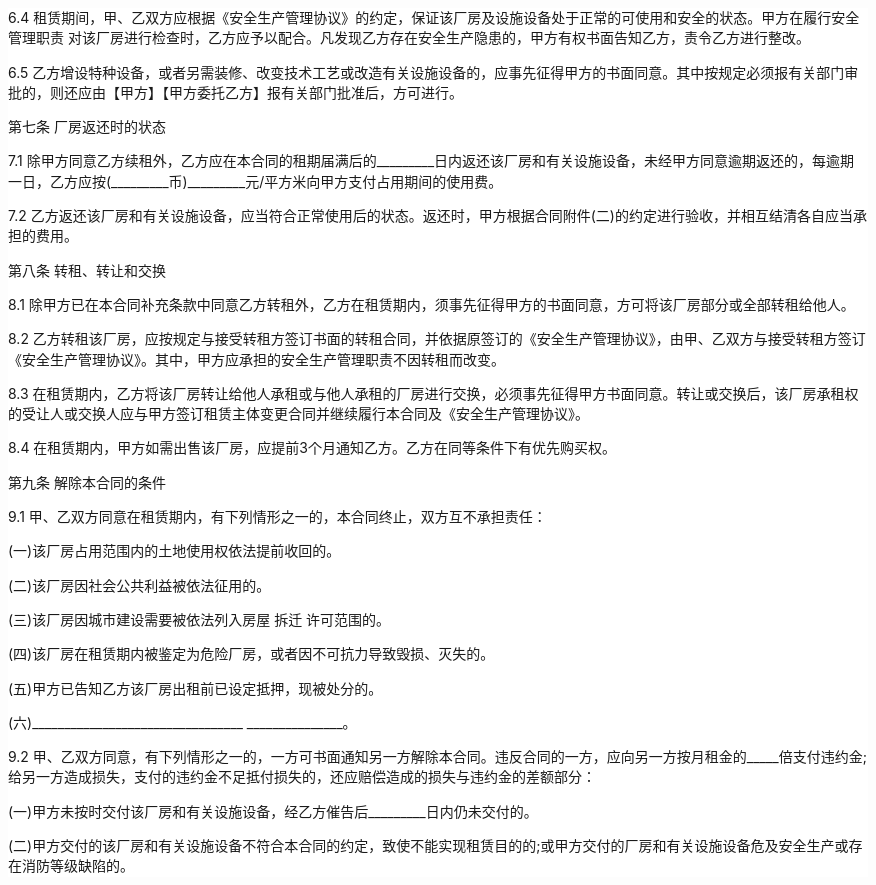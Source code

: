 
6.4 租赁期间，甲、乙双方应根据《安全生产管理协议》的约定，保证该厂房及设施设备处于正常的可使用和安全的状态。甲方在履行安全管理职责 对该厂房进行检查时，乙方应予以配合。凡发现乙方存在安全生产隐患的，甲方有权书面告知乙方，责令乙方进行整改。


6.5 乙方增设特种设备，或者另需装修、改变技术工艺或改造有关设施设备的，应事先征得甲方的书面同意。其中按规定必须报有关部门审批的，则还应由【甲方】【甲方委托乙方】报有关部门批准后，方可进行。


第七条 厂房返还时的状态


7.1 除甲方同意乙方续租外，乙方应在本合同的租期届满后的_________日内返还该厂房和有关设施设备，未经甲方同意逾期返还的，每逾期一日，乙方应按(_________币)_________元/平方米向甲方支付占用期间的使用费。


7.2 乙方返还该厂房和有关设施设备，应当符合正常使用后的状态。返还时，甲方根据合同附件(二)的约定进行验收，并相互结清各自应当承担的费用。


第八条 转租、转让和交换


8.1 除甲方已在本合同补充条款中同意乙方转租外，乙方在租赁期内，须事先征得甲方的书面同意，方可将该厂房部分或全部转租给他人。


8.2 乙方转租该厂房，应按规定与接受转租方签订书面的转租合同，并依据原签订的《安全生产管理协议》，由甲、乙双方与接受转租方签订《安全生产管理协议》。其中，甲方应承担的安全生产管理职责不因转租而改变。


8.3 在租赁期内，乙方将该厂房转让给他人承租或与他人承租的厂房进行交换，必须事先征得甲方书面同意。转让或交换后，该厂房承租权的受让人或交换人应与甲方签订租赁主体变更合同并继续履行本合同及《安全生产管理协议》。


8.4 在租赁期内，甲方如需出售该厂房，应提前3个月通知乙方。乙方在同等条件下有优先购买权。


第九条 解除本合同的条件


9.1 甲、乙双方同意在租赁期内，有下列情形之一的，本合同终止，双方互不承担责任：


(一)该厂房占用范围内的土地使用权依法提前收回的。


(二)该厂房因社会公共利益被依法征用的。


(三)该厂房因城市建设需要被依法列入房屋
拆迁
许可范围的。


(四)该厂房在租赁期内被鉴定为危险厂房，或者因不可抗力导致毁损、灭失的。


(五)甲方已告知乙方该厂房出租前已设定抵押，现被处分的。


(六)_________________________________ _______________。


9.2 甲、乙双方同意，有下列情形之一的，一方可书面通知另一方解除本合同。违反合同的一方，应向另一方按月租金的_____倍支付违约金;给另一方造成损失，支付的违约金不足抵付损失的，还应赔偿造成的损失与违约金的差额部分：


(一)甲方未按时交付该厂房和有关设施设备，经乙方催告后_________日内仍未交付的。


(二)甲方交付的该厂房和有关设施设备不符合本合同的约定，致使不能实现租赁目的的;或甲方交付的厂房和有关设施设备危及安全生产或存在消防等级缺陷的。
